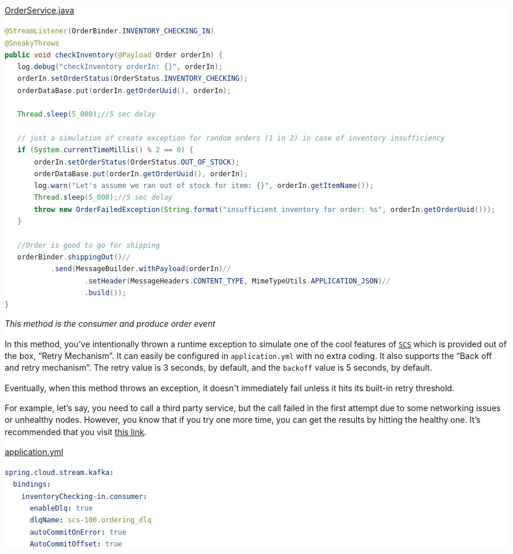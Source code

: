 [OrderService.java](https://github.com/ehsaniara/scs-kafka-intro/blob/main/scs-100/src/main/java/com/ehsaniara/scs_kafka_intro/scs100/OrderService.java#L68)

```java
@StreamListener(OrderBinder.INVENTORY_CHECKING_IN)
@SneakyThrows
public void checkInventory(@Payload Order orderIn) {
   log.debug("checkInventory orderIn: {}", orderIn);
   orderIn.setOrderStatus(OrderStatus.INVENTORY_CHECKING);
   orderDataBase.put(orderIn.getOrderUuid(), orderIn);

   Thread.sleep(5_000);//5 sec delay

   // just a simulation of create exception for random orders (1 in 2) in case of inventory insufficiency
   if (System.currentTimeMillis() % 2 == 0) {
       orderIn.setOrderStatus(OrderStatus.OUT_OF_STOCK);
       orderDataBase.put(orderIn.getOrderUuid(), orderIn);
       log.warn("Let's assume we ran out of stock for item: {}", orderIn.getItemName());
       Thread.sleep(5_000);//5 sec delay
       throw new OrderFailedException(String.format("insufficient inventory for order: %s", orderIn.getOrderUuid()));
   }

   //Order is good to go for shipping
   orderBinder.shippingOut()//
           .send(MessageBuilder.withPayload(orderIn)//
                   .setHeader(MessageHeaders.CONTENT_TYPE, MimeTypeUtils.APPLICATION_JSON)//
                   .build());
}
```

_This method is the consumer and produce order event_

In this method, you’ve intentionally thrown a runtime exception to simulate one of the cool features of [`SCS`](https://github.com/spring-cloud/spring-cloud-stream-binder-kafka) which is provided out of the box, “Retry Mechanism”. It can easily be configured in `application.yml` with no extra coding. It also supports the “Back off and retry mechanism”. The retry value is 3 seconds, by default, and the `backoff` value is 5 seconds, by default.

Eventually, when this method throws an exception, it doesn't immediately fail unless it hits its built-in retry threshold.

For example, let’s say, you need to call a third party service, but the call failed in the first attempt due to some networking issues or unhealthy nodes. However, you know that if you try one more time, you can get the results by hitting the healthy one. It’s recommended that you visit [this link](https://cloud.spring.io/spring-cloud-static/spring-cloud-stream-binder-kafka/3.0.3.RELEASE/reference/html/spring-cloud-stream-binder-kafka.html#_kafka_binder_properties).

[application.yml](https://github.com/ehsaniara/scs-kafka-intro/blob/main/scs-100/src/main/resources/application.yml#L28)

```yaml
spring.cloud.stream.kafka:
  bindings:
    inventoryChecking-in.consumer:
      enableDlq: true
      dlqName: scs-100.ordering_dlq
      autoCommitOnError: true
      AutoCommitOffset: true
```
